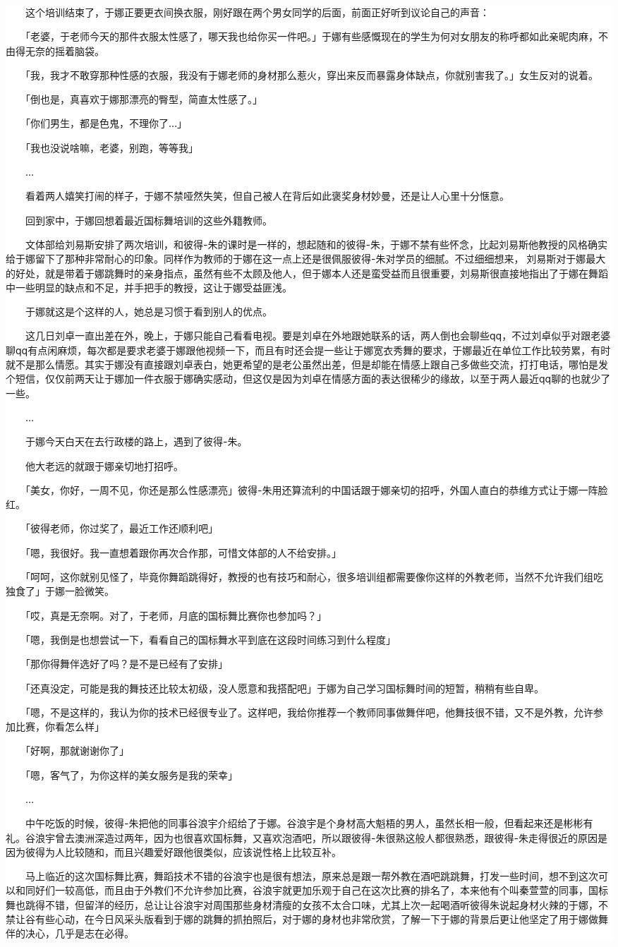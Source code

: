 　　这个培训结束了，于娜正要更衣间换衣服，刚好跟在两个男女同学的后面，前面正好听到议论自己的声音：

　　「老婆，于老师今天的那件衣服太性感了，哪天我也给你买一件吧。」于娜有些感慨现在的学生为何对女朋友的称呼都如此亲昵肉麻，不由得无奈的摇着脑袋。

　　「我，我才不敢穿那种性感的衣服，我没有于娜老师的身材那么惹火，穿出来反而暴露身体缺点，你就别害我了。」女生反对的说着。

　　「倒也是，真喜欢于娜那漂亮的臀型，简直太性感了。」

　　「你们男生，都是色鬼，不理你了…」

　　「我也没说啥嘛，老婆，别跑，等等我」

　　…

　　看着两人嬉笑打闹的样子，于娜不禁哑然失笑，但自己被人在背后如此褒奖身材妙曼，还是让人心里十分惬意。

　　回到家中，于娜回想着最近国标舞培训的这些外籍教师。

　　文体部给刘易斯安排了两次培训，和彼得-朱的课时是一样的，想起随和的彼得-朱，于娜不禁有些怀念，比起刘易斯他教授的风格确实给于娜留下了那种非常耐心的印象。同样作为教师的于娜在这一点上还是很佩服彼得-朱对学员的细腻。不过细细想来， 刘易斯对于娜最大的好处，就是带着于娜跳舞时的亲身指点，虽然有些不太顾及他人，但于娜本人还是蛮受益而且很重要，刘易斯很直接地指出了于娜在舞蹈中一些明显的缺点和不足，并手把手的教授，这让于娜受益匪浅。

　　于娜就这是个这样的人，她总是习惯于看到别人的优点。

　　这几日刘卓一直出差在外，晚上，于娜只能自己看看电视。要是刘卓在外地跟她联系的话，两人倒也会聊些qq，不过刘卓似乎对跟老婆聊qq有点闲麻烦，每次都是要求老婆于娜跟他视频一下，而且有时还会提一些让于娜宽衣秀舞的要求，于娜最近在单位工作比较劳累，有时就不是那么情愿。其实于娜没有直接跟刘卓表白，她更希望的是老公虽然出差，但是却能在情感上跟自己多做些交流，打打电话，哪怕是发个短信，仅仅前两天让于娜加一件衣服于娜确实感动，但这仅是因为刘卓在情感方面的表达很稀少的缘故，以至于两人最近qq聊的也就少了一些。

　　…

　　于娜今天白天在去行政楼的路上，遇到了彼得-朱。

　　他大老远的就跟于娜亲切地打招呼。

　　「美女，你好，一周不见，你还是那么性感漂亮」彼得-朱用还算流利的中国话跟于娜亲切的招呼，外国人直白的恭维方式让于娜一阵脸红。

　　「彼得老师，你过奖了，最近工作还顺利吧」

　　「嗯，我很好。我一直想着跟你再次合作那，可惜文体部的人不给安排。」

　　「呵呵，这你就别见怪了，毕竟你舞蹈跳得好，教授的也有技巧和耐心，很多培训组都需要像你这样的外教老师，当然不允许我们组吃独食了」于娜一脸微笑。

　　「哎，真是无奈啊。对了，于老师，月底的国标舞比赛你也参加吗？」

　　「嗯，我倒是也想尝试一下，看看自己的国标舞水平到底在这段时间练习到什么程度」

　　「那你得舞伴选好了吗？是不是已经有了安排」

　　「还真没定，可能是我的舞技还比较太初级，没人愿意和我搭配吧」于娜为自己学习国标舞时间的短暂，稍稍有些自卑。

　　「嗯，不是这样的，我认为你的技术已经很专业了。这样吧，我给你推荐一个教师同事做舞伴吧，他舞技很不错，又不是外教，允许参加比赛，你看怎么样」

　　「好啊，那就谢谢你了」

　　「嗯，客气了，为你这样的美女服务是我的荣幸」

　　…

　　中午吃饭的时候，彼得-朱把他的同事谷浪宇介绍给了于娜。谷浪宇是个身材高大魁梧的男人，虽然长相一般，但看起来还是彬彬有礼。谷浪宇曾去澳洲深造过两年，因为也很喜欢国标舞，又喜欢泡酒吧，所以跟彼得-朱很熟这般人都很熟悉，跟彼得-朱走得很近的原因是因为彼得为人比较随和，而且兴趣爱好跟他很类似，应该说性格上比较互补。

　　马上临近的这次国标舞比赛，舞蹈技术不错的谷浪宇也是很有想法，原来总是跟一帮外教在酒吧跳跳舞，打发一些时间，想不到这次可以和同好们一较高低，而且由于外教们不允许参加比赛，谷浪宇就更加乐观于自己在这次比赛的排名了，本来他有个叫秦萱萱的同事，国标舞也跳得不错，但留洋的经历，总让让谷浪宇对周围那些身材清瘦的女孩不太合口味，尤其上次一起喝酒听彼得朱说起身材火辣的于娜，不禁让谷有些心动，在今日风采头版看到于娜的跳舞的抓拍照后，对于娜的身材也非常欣赏，了解一下于娜的背景后更让他坚定了用于娜做舞伴的决心，几乎是志在必得。
